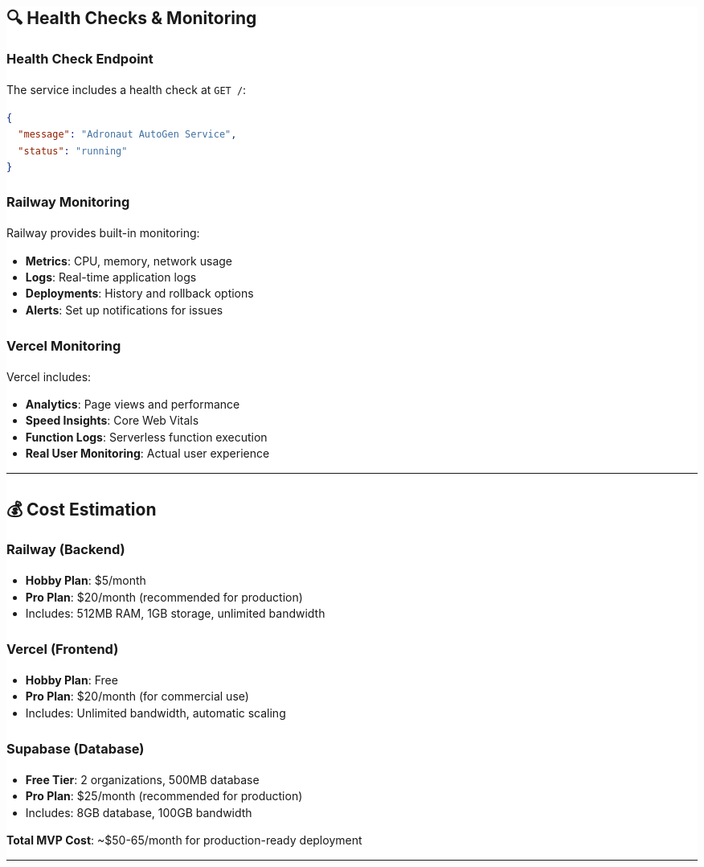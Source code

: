
## 🔍 Health Checks & Monitoring

### Health Check Endpoint

The service includes a health check at `GET /`:

```json
{
  "message": "Adronaut AutoGen Service",
  "status": "running"
}
```

### Railway Monitoring

Railway provides built-in monitoring:
- **Metrics**: CPU, memory, network usage
- **Logs**: Real-time application logs
- **Deployments**: History and rollback options
- **Alerts**: Set up notifications for issues

### Vercel Monitoring

Vercel includes:
- **Analytics**: Page views and performance
- **Speed Insights**: Core Web Vitals
- **Function Logs**: Serverless function execution
- **Real User Monitoring**: Actual user experience

---

## 💰 Cost Estimation

### Railway (Backend)
- **Hobby Plan**: $5/month
- **Pro Plan**: $20/month (recommended for production)
- Includes: 512MB RAM, 1GB storage, unlimited bandwidth

### Vercel (Frontend)
- **Hobby Plan**: Free
- **Pro Plan**: $20/month (for commercial use)
- Includes: Unlimited bandwidth, automatic scaling

### Supabase (Database)
- **Free Tier**: 2 organizations, 500MB database
- **Pro Plan**: $25/month (recommended for production)
- Includes: 8GB database, 100GB bandwidth

**Total MVP Cost**: ~$50-65/month for production-ready deployment

---
